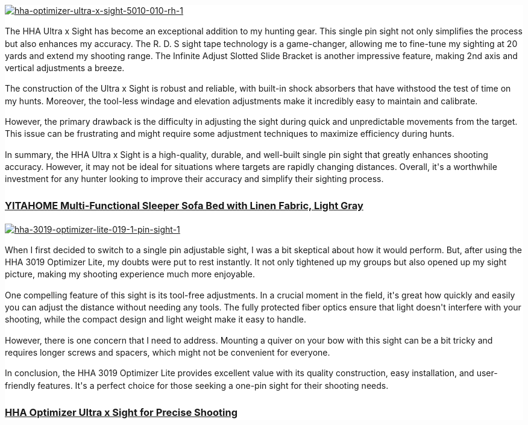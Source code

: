 <div class="image"><a href="https://serp.ly/@universityofguns/amazon/ar-night-sights?utm_source=universityofguns&utm_medium=website&utm_campaign=universityofguns.com&utm_content=ar-night-sights&utm_term=hha-optimizer-ultra-x-sight-5010-010-rh-1"><img alt="hha-optimizer-ultra-x-sight-5010-010-rh-1" src="https://imagedelivery.net/vy2bglCGN6hEeWOnSe2c7A/hha-optimizer-ultra-x-sight-5010-010-rh-1/w=720,h=540,fit=pad,background=black"/></a></div>

The HHA Ultra x Sight has become an exceptional addition to my hunting gear. This single pin sight not only simplifies the process but also enhances my accuracy. The R. D. S sight tape technology is a game-changer, allowing me to fine-tune my sighting at 20 yards and extend my shooting range. The Infinite Adjust Slotted Slide Bracket is another impressive feature, making 2nd axis and vertical adjustments a breeze. 

The construction of the Ultra x Sight is robust and reliable, with built-in shock absorbers that have withstood the test of time on my hunts. Moreover, the tool-less windage and elevation adjustments make it incredibly easy to maintain and calibrate. 

However, the primary drawback is the difficulty in adjusting the sight during quick and unpredictable movements from the target. This issue can be frustrating and might require some adjustment techniques to maximize efficiency during hunts. 

In summary, the HHA Ultra x Sight is a high-quality, durable, and well-built single pin sight that greatly enhances shooting accuracy. However, it may not be ideal for situations where targets are rapidly changing distances. Overall, it's a worthwhile investment for any hunter looking to improve their accuracy and simplify their sighting process. 


### [YITAHOME Multi-Functional Sleeper Sofa Bed with Linen Fabric, Light Gray](https://serp.ly/@universityofguns/amazon/ar-night-sights?utm_source=universityofguns&utm_medium=website&utm_campaign=universityofguns.com&utm_content=ar-night-sights&utm_term=yitahome-multi-functional-sleeper-sofa-bed-with-linen-fabric-light-gray)

<div class="image"><a href="https://serp.ly/@universityofguns/amazon/ar-night-sights?utm_source=universityofguns&utm_medium=website&utm_campaign=universityofguns.com&utm_content=ar-night-sights&utm_term=hha-3019-optimizer-lite-019-1-pin-sight-1"><img alt="hha-3019-optimizer-lite-019-1-pin-sight-1" src="https://imagedelivery.net/vy2bglCGN6hEeWOnSe2c7A/hha-3019-optimizer-lite-019-1-pin-sight-1/w=720,h=540,fit=pad,background=black"/></a></div>

When I first decided to switch to a single pin adjustable sight, I was a bit skeptical about how it would perform. But, after using the HHA 3019 Optimizer Lite, my doubts were put to rest instantly. It not only tightened up my groups but also opened up my sight picture, making my shooting experience much more enjoyable. 

One compelling feature of this sight is its tool-free adjustments. In a crucial moment in the field, it's great how quickly and easily you can adjust the distance without needing any tools. The fully protected fiber optics ensure that light doesn't interfere with your shooting, while the compact design and light weight make it easy to handle. 

However, there is one concern that I need to address. Mounting a quiver on your bow with this sight can be a bit tricky and requires longer screws and spacers, which might not be convenient for everyone. 

In conclusion, the HHA 3019 Optimizer Lite provides excellent value with its quality construction, easy installation, and user-friendly features. It's a perfect choice for those seeking a one-pin sight for their shooting needs. 


### [HHA Optimizer Ultra x Sight for Precise Shooting](https://serp.ly/@universityofguns/amazon/ar-night-sights?utm_source=universityofguns&utm_medium=website&utm_campaign=universityofguns.com&utm_content=ar-night-sights&utm_term=hha-optimizer-ultra-x-sight-for-precise-shooting)
